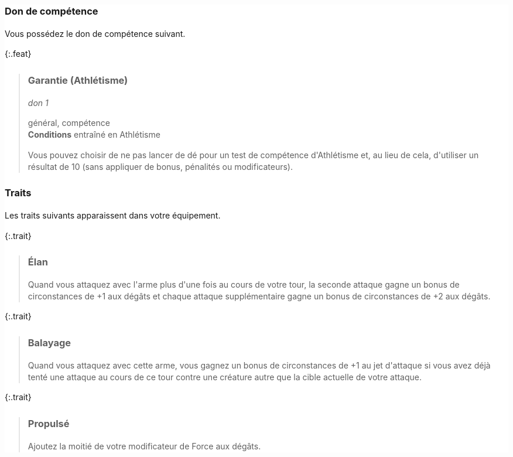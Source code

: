 ### Don de compétence

Vous possédez le don de compétence suivant.

{:.feat}
> ### Garantie (Athlétisme)
> *don 1*
>
> général, compétence  
> **Conditions** entraîné en Athlétisme
>
> Vous pouvez choisir de ne pas lancer de dé pour un test de compétence d'Athlétisme et, au lieu de cela, d'utiliser un résultat de 10 (sans appliquer de bonus, pénalités ou modificateurs).

### Traits

Les traits suivants apparaissent dans votre équipement.

{:.trait}
> ### Élan
> Quand vous attaquez avec l'arme plus d'une fois au cours de votre tour, la seconde attaque gagne un bonus de circonstances de +1 aux dégâts et chaque attaque supplémentaire gagne un bonus de circonstances de +2 aux dégâts.

{:.trait}
> ### Balayage
> Quand vous attaquez avec cette arme, vous gagnez un bonus de circonstances de +1 au jet d'attaque si vous avez déjà tenté une attaque au cours de ce tour contre une créature autre que la cible actuelle de votre attaque.

{:.trait}
> ### Propulsé
> Ajoutez la moitié de votre modificateur de Force aux dégâts.